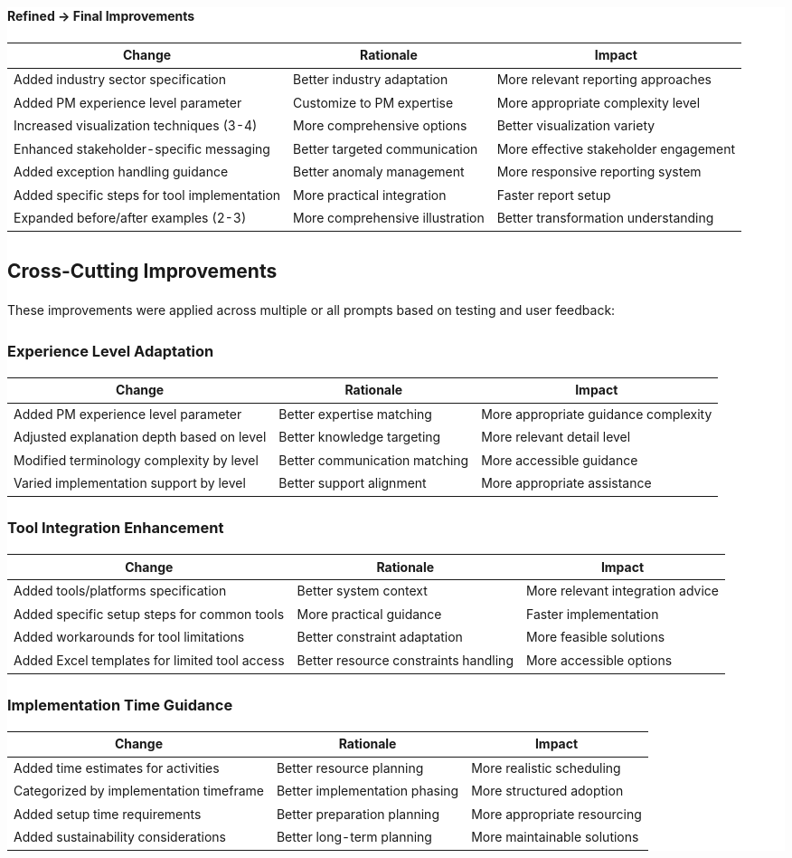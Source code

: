 #### Refined → Final Improvements

| Change | Rationale | Impact |
|--------|-----------|--------|
| Added industry sector specification | Better industry adaptation | More relevant reporting approaches |
| Added PM experience level parameter | Customize to PM expertise | More appropriate complexity level |
| Increased visualization techniques (3-4) | More comprehensive options | Better visualization variety |
| Enhanced stakeholder-specific messaging | Better targeted communication | More effective stakeholder engagement |
| Added exception handling guidance | Better anomaly management | More responsive reporting system |
| Added specific steps for tool implementation | More practical integration | Faster report setup |
| Expanded before/after examples (2-3) | More comprehensive illustration | Better transformation understanding |

## Cross-Cutting Improvements

These improvements were applied across multiple or all prompts based on testing and user feedback:

### Experience Level Adaptation

| Change | Rationale | Impact |
|--------|-----------|--------|
| Added PM experience level parameter | Better expertise matching | More appropriate guidance complexity |
| Adjusted explanation depth based on level | Better knowledge targeting | More relevant detail level |
| Modified terminology complexity by level | Better communication matching | More accessible guidance |
| Varied implementation support by level | Better support alignment | More appropriate assistance |

### Tool Integration Enhancement

| Change | Rationale | Impact |
|--------|-----------|--------|
| Added tools/platforms specification | Better system context | More relevant integration advice |
| Added specific setup steps for common tools | More practical guidance | Faster implementation |
| Added workarounds for tool limitations | Better constraint adaptation | More feasible solutions |
| Added Excel templates for limited tool access | Better resource constraints handling | More accessible options |

### Implementation Time Guidance

| Change | Rationale | Impact |
|--------|-----------|--------|
| Added time estimates for activities | Better resource planning | More realistic scheduling |
| Categorized by implementation timeframe | Better implementation phasing | More structured adoption |
| Added setup time requirements | Better preparation planning | More appropriate resourcing |
| Added sustainability considerations | Better long-term planning | More maintainable solutions |
